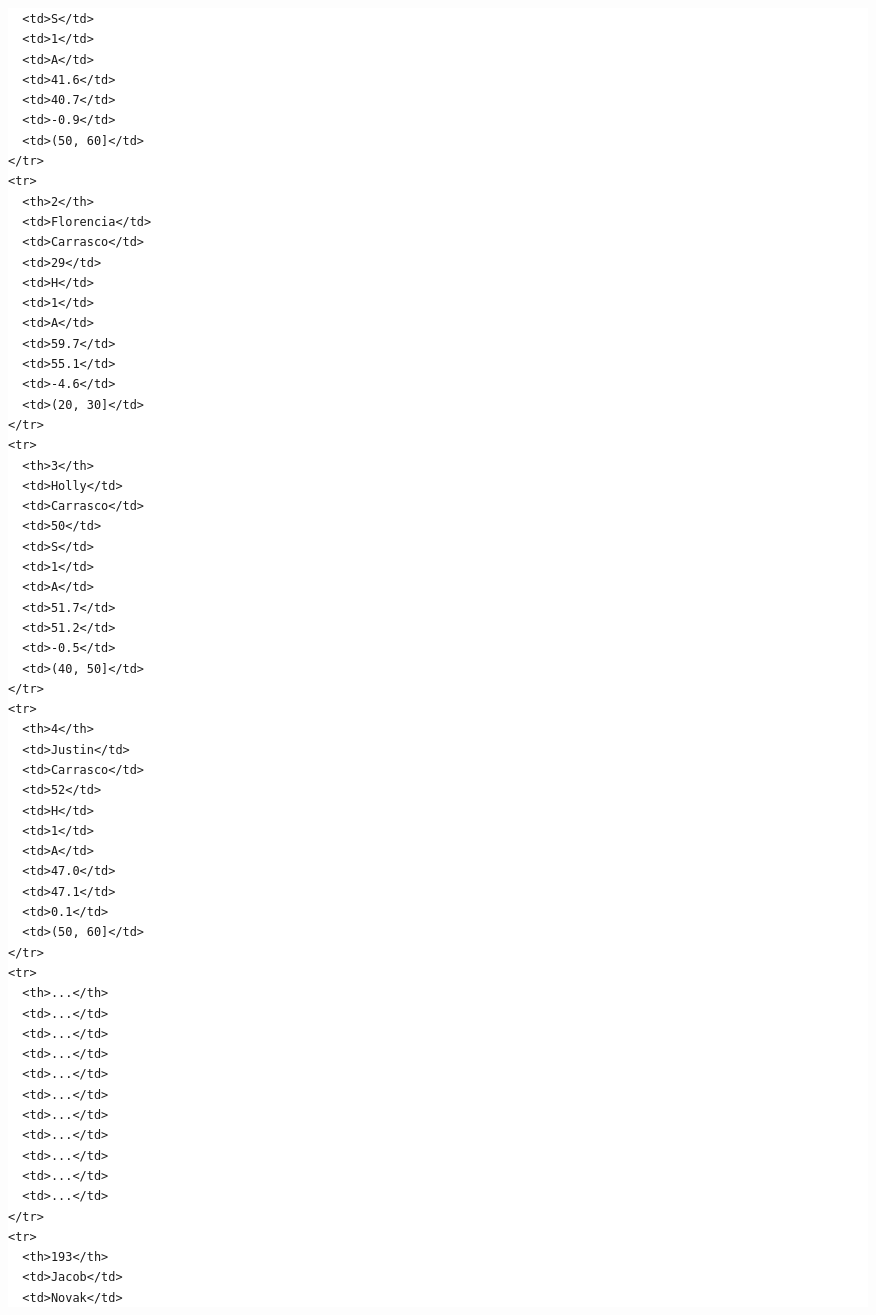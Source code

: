       <td>S</td>
      <td>1</td>
      <td>A</td>
      <td>41.6</td>
      <td>40.7</td>
      <td>-0.9</td>
      <td>(50, 60]</td>
    </tr>
    <tr>
      <th>2</th>
      <td>Florencia</td>
      <td>Carrasco</td>
      <td>29</td>
      <td>H</td>
      <td>1</td>
      <td>A</td>
      <td>59.7</td>
      <td>55.1</td>
      <td>-4.6</td>
      <td>(20, 30]</td>
    </tr>
    <tr>
      <th>3</th>
      <td>Holly</td>
      <td>Carrasco</td>
      <td>50</td>
      <td>S</td>
      <td>1</td>
      <td>A</td>
      <td>51.7</td>
      <td>51.2</td>
      <td>-0.5</td>
      <td>(40, 50]</td>
    </tr>
    <tr>
      <th>4</th>
      <td>Justin</td>
      <td>Carrasco</td>
      <td>52</td>
      <td>H</td>
      <td>1</td>
      <td>A</td>
      <td>47.0</td>
      <td>47.1</td>
      <td>0.1</td>
      <td>(50, 60]</td>
    </tr>
    <tr>
      <th>...</th>
      <td>...</td>
      <td>...</td>
      <td>...</td>
      <td>...</td>
      <td>...</td>
      <td>...</td>
      <td>...</td>
      <td>...</td>
      <td>...</td>
      <td>...</td>
    </tr>
    <tr>
      <th>193</th>
      <td>Jacob</td>
      <td>Novak</td>